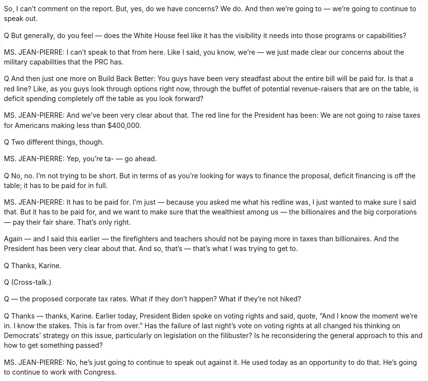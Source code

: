 So, I can’t comment on the report. But, yes, do we have concerns? We do.
And then we’re going to — we’re going to continue to speak out.

Q But generally, do you feel — does the White House feel like it has the
visibility it needs into those programs or capabilities?

MS. JEAN-PIERRE: I can’t speak to that from here. Like I said, you know,
we’re — we just made clear our concerns about the military capabilities
that the PRC has.

Q And then just one more on Build Back Better: You guys have been very
steadfast about the entire bill will be paid for. Is that a red line?
Like, as you guys look through options right now, through the buffet of
potential revenue-raisers that are on the table, is deficit spending
completely off the table as you look forward?

MS. JEAN-PIERRE: And we’ve been very clear about that. The red line for
the President has been: We are not going to raise taxes for Americans
making less than $400,000.

Q Two different things, though.

MS. JEAN-PIERRE: Yep, you’re ta- — go ahead.

Q No, no. I’m not trying to be short. But in terms of as you’re looking
for ways to finance the proposal, deficit financing is off the table; it
has to be paid for in full.

MS. JEAN-PIERRE: It has to be paid for. I’m just — because you asked me
what his redline was, I just wanted to make sure I said that. But it has
to be paid for, and we want to make sure that the wealthiest among us —
the billionaires and the big corporations — pay their fair share. That’s
only right.

Again — and I said this earlier — the firefighters and teachers should
not be paying more in taxes than billionaires. And the President has
been very clear about that. And so, that’s — that’s what I was trying to
get to.

Q Thanks, Karine.

Q (Cross-talk.)

Q — the proposed corporate tax rates. What if they don’t happen? What if
they’re not hiked?

Q Thanks — thanks, Karine. Earlier today, President Biden spoke on
voting rights and said, quote, “And I know the moment we’re in. I know
the stakes. This is far from over.” Has the failure of last night’s vote
on voting rights at all changed his thinking on Democrats’ strategy on
this issue, particularly on legislation on the filibuster? Is he
reconsidering the general approach to this and how to get something
passed?

MS. JEAN-PIERRE: No, he’s just going to continue to speak out against
it. He used today as an opportunity to do that. He’s going to continue
to work with Congress.

